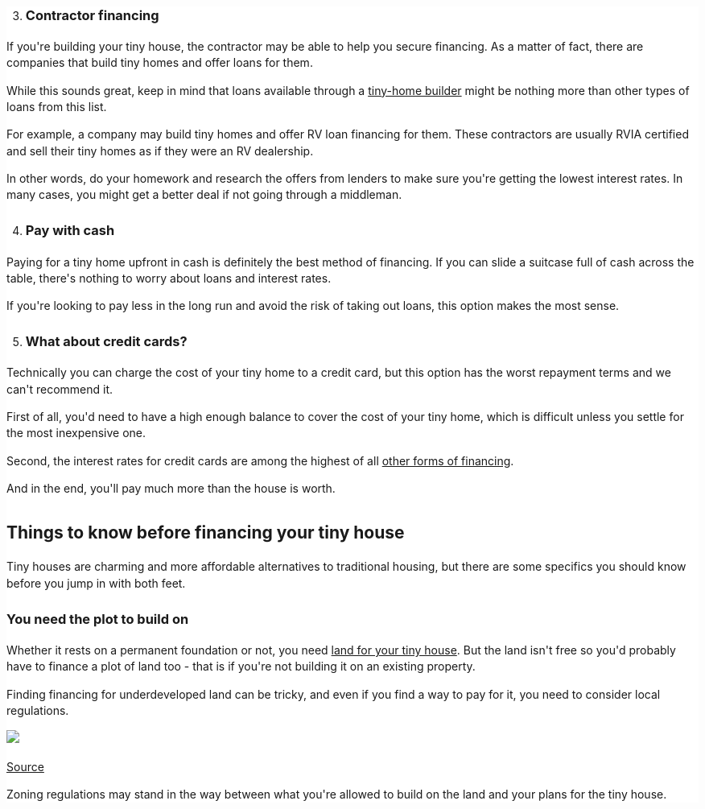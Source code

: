 3. ### Contractor financing

If you're building your tiny house, the contractor may be able to help you secure financing. As a matter of fact, there are companies that build tiny homes and offer loans for them. 

While this sounds great, keep in mind that loans available through a [tiny-home builder](https://www.tinysociety.co/articles/tiny-house-builders-in-florida/) might be nothing more than other types of loans from this list. 

For example, a company may build tiny homes and offer RV loan financing for them. These contractors are usually RVIA certified and sell their tiny homes as if they were an RV dealership. 

In other words, do your homework and research the offers from lenders to make sure you're getting the lowest interest rates. In many cases, you might get a better deal if not going through a middleman. 

4. ### Pay with cash

Paying for a tiny home upfront in cash is definitely the best method of financing. If you can slide a suitcase full of cash across the table, there's nothing to worry about loans and interest rates. 

If you're looking to pay less in the long run and avoid the risk of taking out loans, this option makes the most sense. 

5. ### What about credit cards?

Technically you can charge the cost of your tiny home to a credit card, but this option has the worst repayment terms and we can't recommend it. 

First of all, you'd need to have a high enough balance to cover the cost of your tiny home, which is difficult unless you settle for the most inexpensive one. 

Second, the interest rates for credit cards are among the highest of all [other forms of financing](https://www.learn2franchise.com/blog-posts/franchise-financing-options). 

And in the end, you'll pay much more than the house is worth. 

## Things to know before financing your tiny house

Tiny houses are charming and more affordable alternatives to traditional housing, but there are some specifics you should know before you jump in with both feet.

### You need the plot to build on

Whether it rests on a permanent foundation or not, you need [land for your tiny house](https://www.tinysociety.co/articles/how-to-find-land-for-tiny-houses/). But the land isn't free so you'd probably have to finance a plot of land too - that is if you're not building it on an existing property. 

Finding financing for underdeveloped land can be tricky, and even if you find a way to pay for it, you need to consider local regulations. 

![](https://lh4.googleusercontent.com/9sE7ksDkufME66UzUFflPhWg9JDKijLTSVz0a5C05BcE13ntCWecgnpXXDhNFek1iu6lSt_2jMUZR5UB5Pmktp-JevpSMGwPHkxH5gnB3-qjPbQAIPUK3pp3FJl7oCrieT-ckhBkzgmzlEuyIuN5gxU)

[Source](https://noahcertified.org/different-methods-for-framing-in-a-tiny-house/)

Zoning regulations may stand in the way between what you're allowed to build on the land and your plans for the tiny house. 
